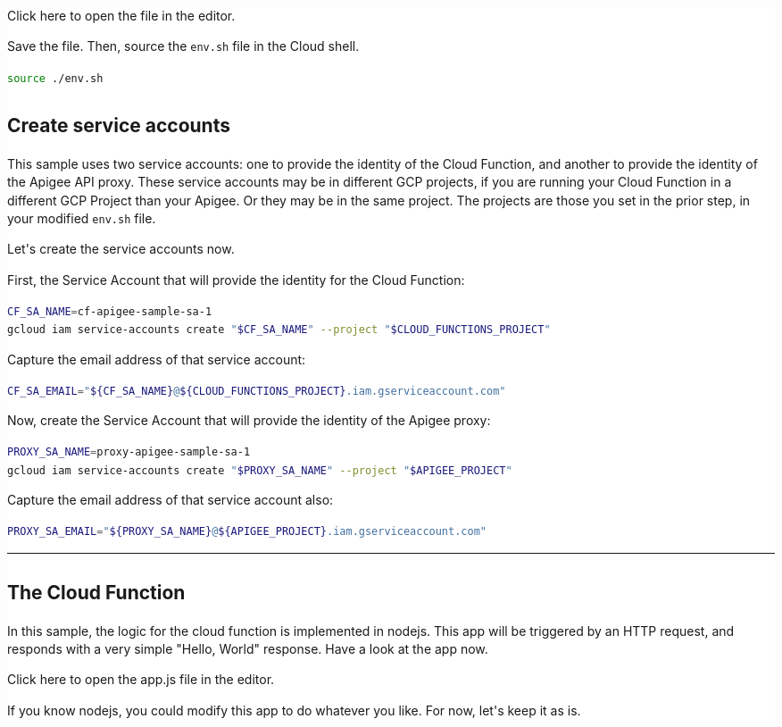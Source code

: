 Click <walkthrough-editor-open-file filePath="cloud-functions/env.sh">here</walkthrough-editor-open-file> to open the file in the editor.

Save the file. Then, source the `env.sh` file in the Cloud shell.

```sh
source ./env.sh
```

## Create service accounts

This sample uses two service accounts: one to provide the identity of the Cloud
Function, and another to provide the identity of the Apigee API proxy. These
service accounts may be in different GCP projects, if you are running your Cloud
Function in a different GCP Project than your Apigee. Or they may be in the same
project.  The projects are those you set in the prior step, in your modified
`env.sh` file.

Let's create the service accounts now.

First, the Service Account that will provide the identity for the Cloud Function:

```sh
CF_SA_NAME=cf-apigee-sample-sa-1
gcloud iam service-accounts create "$CF_SA_NAME" --project "$CLOUD_FUNCTIONS_PROJECT"
```

Capture the email address of that service account:

```sh
CF_SA_EMAIL="${CF_SA_NAME}@${CLOUD_FUNCTIONS_PROJECT}.iam.gserviceaccount.com"
```

Now, create the Service Account that will provide the identity of the Apigee proxy:

```sh
PROXY_SA_NAME=proxy-apigee-sample-sa-1
gcloud iam service-accounts create "$PROXY_SA_NAME" --project "$APIGEE_PROJECT"
```

Capture the email address of that service account also:

```sh
PROXY_SA_EMAIL="${PROXY_SA_NAME}@${APIGEE_PROJECT}.iam.gserviceaccount.com"
```

---

## The Cloud Function

In this sample, the logic for the cloud function is implemented in nodejs. This
app will be triggered by an HTTP request, and responds with a very simple
"Hello, World" response.  Have a look at the app now.

Click <walkthrough-editor-open-file
filePath="cloud-functions/app/app.js">here</walkthrough-editor-open-file> to
open the app.js file in the editor.

If you know nodejs, you could modify this app to do whatever you like. For now,
let's keep it as is.
